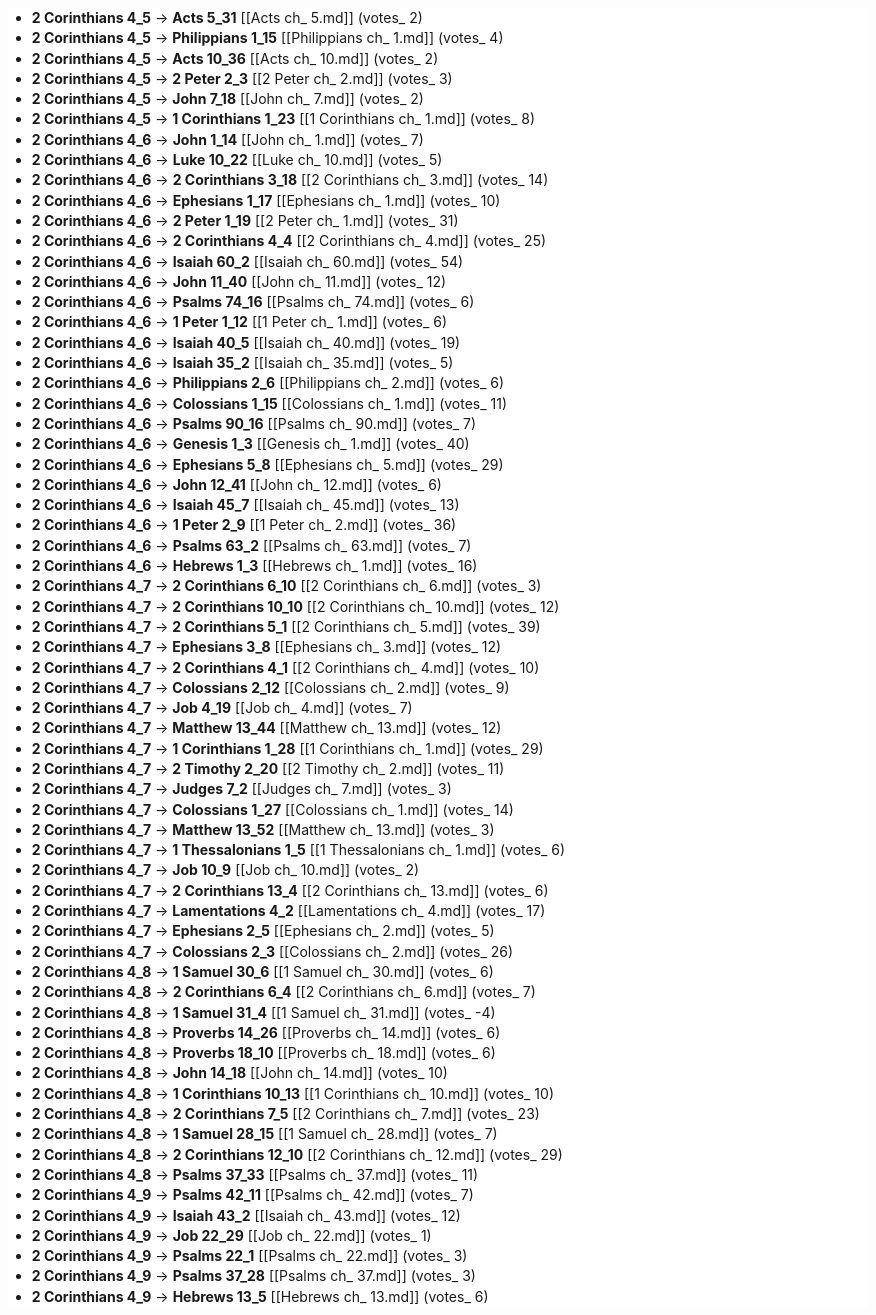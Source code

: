 - **2 Corinthians 4_5** → **Acts 5_31** [[Acts ch_ 5.md]] (votes_ 2)
- **2 Corinthians 4_5** → **Philippians 1_15** [[Philippians ch_ 1.md]] (votes_ 4)
- **2 Corinthians 4_5** → **Acts 10_36** [[Acts ch_ 10.md]] (votes_ 2)
- **2 Corinthians 4_5** → **2 Peter 2_3** [[2 Peter ch_ 2.md]] (votes_ 3)
- **2 Corinthians 4_5** → **John 7_18** [[John ch_ 7.md]] (votes_ 2)
- **2 Corinthians 4_5** → **1 Corinthians 1_23** [[1 Corinthians ch_ 1.md]] (votes_ 8)
- **2 Corinthians 4_6** → **John 1_14** [[John ch_ 1.md]] (votes_ 7)
- **2 Corinthians 4_6** → **Luke 10_22** [[Luke ch_ 10.md]] (votes_ 5)
- **2 Corinthians 4_6** → **2 Corinthians 3_18** [[2 Corinthians ch_ 3.md]] (votes_ 14)
- **2 Corinthians 4_6** → **Ephesians 1_17** [[Ephesians ch_ 1.md]] (votes_ 10)
- **2 Corinthians 4_6** → **2 Peter 1_19** [[2 Peter ch_ 1.md]] (votes_ 31)
- **2 Corinthians 4_6** → **2 Corinthians 4_4** [[2 Corinthians ch_ 4.md]] (votes_ 25)
- **2 Corinthians 4_6** → **Isaiah 60_2** [[Isaiah ch_ 60.md]] (votes_ 54)
- **2 Corinthians 4_6** → **John 11_40** [[John ch_ 11.md]] (votes_ 12)
- **2 Corinthians 4_6** → **Psalms 74_16** [[Psalms ch_ 74.md]] (votes_ 6)
- **2 Corinthians 4_6** → **1 Peter 1_12** [[1 Peter ch_ 1.md]] (votes_ 6)
- **2 Corinthians 4_6** → **Isaiah 40_5** [[Isaiah ch_ 40.md]] (votes_ 19)
- **2 Corinthians 4_6** → **Isaiah 35_2** [[Isaiah ch_ 35.md]] (votes_ 5)
- **2 Corinthians 4_6** → **Philippians 2_6** [[Philippians ch_ 2.md]] (votes_ 6)
- **2 Corinthians 4_6** → **Colossians 1_15** [[Colossians ch_ 1.md]] (votes_ 11)
- **2 Corinthians 4_6** → **Psalms 90_16** [[Psalms ch_ 90.md]] (votes_ 7)
- **2 Corinthians 4_6** → **Genesis 1_3** [[Genesis ch_ 1.md]] (votes_ 40)
- **2 Corinthians 4_6** → **Ephesians 5_8** [[Ephesians ch_ 5.md]] (votes_ 29)
- **2 Corinthians 4_6** → **John 12_41** [[John ch_ 12.md]] (votes_ 6)
- **2 Corinthians 4_6** → **Isaiah 45_7** [[Isaiah ch_ 45.md]] (votes_ 13)
- **2 Corinthians 4_6** → **1 Peter 2_9** [[1 Peter ch_ 2.md]] (votes_ 36)
- **2 Corinthians 4_6** → **Psalms 63_2** [[Psalms ch_ 63.md]] (votes_ 7)
- **2 Corinthians 4_6** → **Hebrews 1_3** [[Hebrews ch_ 1.md]] (votes_ 16)
- **2 Corinthians 4_7** → **2 Corinthians 6_10** [[2 Corinthians ch_ 6.md]] (votes_ 3)
- **2 Corinthians 4_7** → **2 Corinthians 10_10** [[2 Corinthians ch_ 10.md]] (votes_ 12)
- **2 Corinthians 4_7** → **2 Corinthians 5_1** [[2 Corinthians ch_ 5.md]] (votes_ 39)
- **2 Corinthians 4_7** → **Ephesians 3_8** [[Ephesians ch_ 3.md]] (votes_ 12)
- **2 Corinthians 4_7** → **2 Corinthians 4_1** [[2 Corinthians ch_ 4.md]] (votes_ 10)
- **2 Corinthians 4_7** → **Colossians 2_12** [[Colossians ch_ 2.md]] (votes_ 9)
- **2 Corinthians 4_7** → **Job 4_19** [[Job ch_ 4.md]] (votes_ 7)
- **2 Corinthians 4_7** → **Matthew 13_44** [[Matthew ch_ 13.md]] (votes_ 12)
- **2 Corinthians 4_7** → **1 Corinthians 1_28** [[1 Corinthians ch_ 1.md]] (votes_ 29)
- **2 Corinthians 4_7** → **2 Timothy 2_20** [[2 Timothy ch_ 2.md]] (votes_ 11)
- **2 Corinthians 4_7** → **Judges 7_2** [[Judges ch_ 7.md]] (votes_ 3)
- **2 Corinthians 4_7** → **Colossians 1_27** [[Colossians ch_ 1.md]] (votes_ 14)
- **2 Corinthians 4_7** → **Matthew 13_52** [[Matthew ch_ 13.md]] (votes_ 3)
- **2 Corinthians 4_7** → **1 Thessalonians 1_5** [[1 Thessalonians ch_ 1.md]] (votes_ 6)
- **2 Corinthians 4_7** → **Job 10_9** [[Job ch_ 10.md]] (votes_ 2)
- **2 Corinthians 4_7** → **2 Corinthians 13_4** [[2 Corinthians ch_ 13.md]] (votes_ 6)
- **2 Corinthians 4_7** → **Lamentations 4_2** [[Lamentations ch_ 4.md]] (votes_ 17)
- **2 Corinthians 4_7** → **Ephesians 2_5** [[Ephesians ch_ 2.md]] (votes_ 5)
- **2 Corinthians 4_7** → **Colossians 2_3** [[Colossians ch_ 2.md]] (votes_ 26)
- **2 Corinthians 4_8** → **1 Samuel 30_6** [[1 Samuel ch_ 30.md]] (votes_ 6)
- **2 Corinthians 4_8** → **2 Corinthians 6_4** [[2 Corinthians ch_ 6.md]] (votes_ 7)
- **2 Corinthians 4_8** → **1 Samuel 31_4** [[1 Samuel ch_ 31.md]] (votes_ -4)
- **2 Corinthians 4_8** → **Proverbs 14_26** [[Proverbs ch_ 14.md]] (votes_ 6)
- **2 Corinthians 4_8** → **Proverbs 18_10** [[Proverbs ch_ 18.md]] (votes_ 6)
- **2 Corinthians 4_8** → **John 14_18** [[John ch_ 14.md]] (votes_ 10)
- **2 Corinthians 4_8** → **1 Corinthians 10_13** [[1 Corinthians ch_ 10.md]] (votes_ 10)
- **2 Corinthians 4_8** → **2 Corinthians 7_5** [[2 Corinthians ch_ 7.md]] (votes_ 23)
- **2 Corinthians 4_8** → **1 Samuel 28_15** [[1 Samuel ch_ 28.md]] (votes_ 7)
- **2 Corinthians 4_8** → **2 Corinthians 12_10** [[2 Corinthians ch_ 12.md]] (votes_ 29)
- **2 Corinthians 4_8** → **Psalms 37_33** [[Psalms ch_ 37.md]] (votes_ 11)
- **2 Corinthians 4_9** → **Psalms 42_11** [[Psalms ch_ 42.md]] (votes_ 7)
- **2 Corinthians 4_9** → **Isaiah 43_2** [[Isaiah ch_ 43.md]] (votes_ 12)
- **2 Corinthians 4_9** → **Job 22_29** [[Job ch_ 22.md]] (votes_ 1)
- **2 Corinthians 4_9** → **Psalms 22_1** [[Psalms ch_ 22.md]] (votes_ 3)
- **2 Corinthians 4_9** → **Psalms 37_28** [[Psalms ch_ 37.md]] (votes_ 3)
- **2 Corinthians 4_9** → **Hebrews 13_5** [[Hebrews ch_ 13.md]] (votes_ 6)